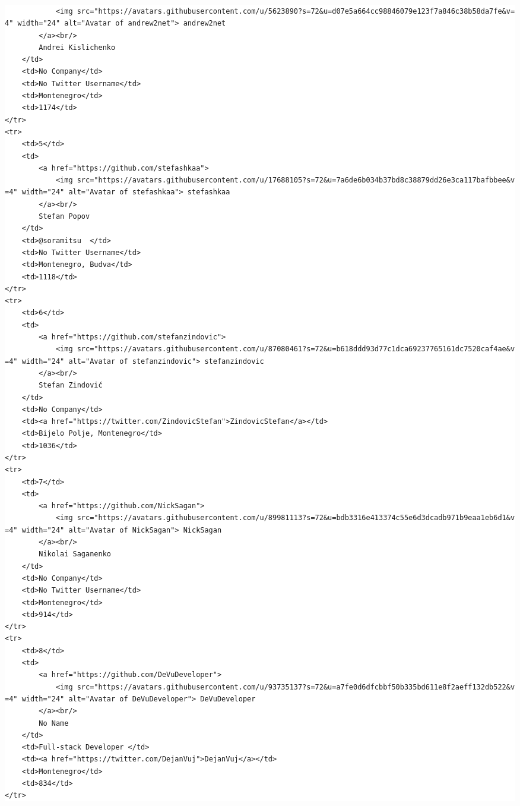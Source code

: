 				<img src="https://avatars.githubusercontent.com/u/5623890?s=72&u=d07e5a664cc98846079e123f7a846c38b58da7fe&v=4" width="24" alt="Avatar of andrew2net"> andrew2net
			</a><br/>
			Andrei Kislichenko
		</td>
		<td>No Company</td>
		<td>No Twitter Username</td>
		<td>Montenegro</td>
		<td>1174</td>
	</tr>
	<tr>
		<td>5</td>
		<td>
			<a href="https://github.com/stefashkaa">
				<img src="https://avatars.githubusercontent.com/u/17688105?s=72&u=7a6de6b034b37bd8c38879dd26e3ca117bafbbee&v=4" width="24" alt="Avatar of stefashkaa"> stefashkaa
			</a><br/>
			Stefan Popov
		</td>
		<td>@soramitsu  </td>
		<td>No Twitter Username</td>
		<td>Montenegro, Budva</td>
		<td>1118</td>
	</tr>
	<tr>
		<td>6</td>
		<td>
			<a href="https://github.com/stefanzindovic">
				<img src="https://avatars.githubusercontent.com/u/87080461?s=72&u=b618ddd93d77c1dca69237765161dc7520caf4ae&v=4" width="24" alt="Avatar of stefanzindovic"> stefanzindovic
			</a><br/>
			Stefan Zindović
		</td>
		<td>No Company</td>
		<td><a href="https://twitter.com/ZindovicStefan">ZindovicStefan</a></td>
		<td>Bijelo Polje, Montenegro</td>
		<td>1036</td>
	</tr>
	<tr>
		<td>7</td>
		<td>
			<a href="https://github.com/NickSagan">
				<img src="https://avatars.githubusercontent.com/u/89981113?s=72&u=bdb3316e413374c55e6d3dcadb971b9eaa1eb6d1&v=4" width="24" alt="Avatar of NickSagan"> NickSagan
			</a><br/>
			Nikolai Saganenko
		</td>
		<td>No Company</td>
		<td>No Twitter Username</td>
		<td>Montenegro</td>
		<td>914</td>
	</tr>
	<tr>
		<td>8</td>
		<td>
			<a href="https://github.com/DeVuDeveloper">
				<img src="https://avatars.githubusercontent.com/u/93735137?s=72&u=a7fe0d6dfcbbf50b335bd611e8f2aeff132db522&v=4" width="24" alt="Avatar of DeVuDeveloper"> DeVuDeveloper
			</a><br/>
			No Name
		</td>
		<td>Full-stack Developer </td>
		<td><a href="https://twitter.com/DejanVuj">DejanVuj</a></td>
		<td>Montenegro</td>
		<td>834</td>
	</tr>